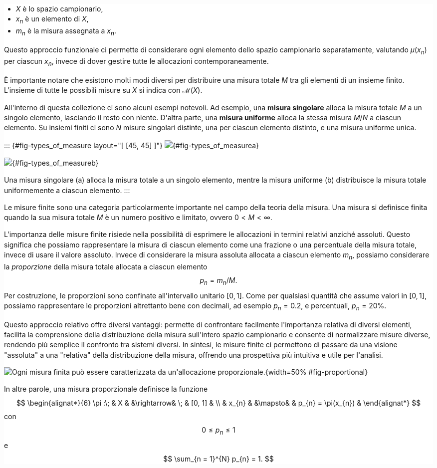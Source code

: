 - $X$ è lo spazio campionario,
- $x_n$ è un elemento di $X$,
- $m_n$ è la misura assegnata a $x_n$.

Questo approccio funzionale ci permette di considerare ogni elemento dello spazio campionario separatamente, valutando $\mu(x_{n})$ per ciascun $x_{n}$, invece di dover gestire tutte le allocazioni contemporaneamente.

È importante notare che esistono molti modi diversi per distribuire una misura totale $M$ tra gli elementi di un insieme finito. L'insieme di tutte le possibili misure su $X$ si indica con $\mathcal{M}(X)$.

All'interno di questa collezione ci sono alcuni esempi notevoli. Ad esempio, una **misura singolare** alloca la misura totale $M$ a un singolo elemento, lasciando il resto con niente. D'altra parte, una **misura uniforme** alloca la stessa misura $M / N$ a ciascun elemento. Su insiemi finiti ci sono $N$ misure singolari distinte, una per ciascun elemento distinto, e una misura uniforme unica.

::: {#fig-types_of_measure layout="[ [45, 45] ]"}
![](figures/singular_measure/singular_measure){#fig-types_of_measurea}

![](figures/uniform_measure/uniform_measure){#fig-types_of_measureb}

Una misura singolare (a) alloca la misura totale a un singolo elemento, mentre la misura uniforme (b) distribuisce la misura totale uniformemente a ciascun elemento.
:::

Le misure finite sono una categoria particolarmente importante nel campo della teoria della misura. Una misura si definisce finita quando la sua misura totale $M$ è un numero positivo e limitato, ovvero $0 < M < \infty$. 

L'importanza delle misure finite risiede nella possibilità di esprimere le allocazioni in termini relativi anziché assoluti. Questo significa che possiamo rappresentare la misura di ciascun elemento come una frazione o una percentuale della misura totale, invece di usare il valore assoluto.
Invece di considerare la misura assoluta allocata a ciascun elemento $m_{n}$, possiamo considerare la *proporzione* della misura totale allocata a ciascun elemento
$$
p_{n} = m_{n} / M.
$$
Per costruzione, le proporzioni sono confinate all'intervallo unitario $[0, 1]$. Come per qualsiasi quantità che assume valori in $[0, 1]$, possiamo rappresentare le proporzioni altrettanto bene con decimali, ad esempio $p_{n} = 0.2$, e percentuali, $p_{n} = 20\%$.

Questo approccio relativo offre diversi vantaggi: permette di confrontare facilmente l'importanza relativa di diversi elementi, facilita la comprensione della distribuzione della misura sull'intero spazio campionario e consente di normalizzare misure diverse, rendendo più semplice il confronto tra sistemi diversi. In sintesi, le misure finite ci permettono di passare da una visione "assoluta" a una "relativa" della distribuzione della misura, offrendo una prospettiva più intuitiva e utile per l'analisi.

![Ogni misura finita può essere caratterizzata da un'allocazione proporzionale.](figures/proportional_measure/proportional_measure){width=50% #fig-proportional}

In altre parole, una misura proporzionale definisce la funzione
$$
\begin{alignat*}{6}
\pi :\; & X & &\rightarrow& \; & [0, 1] &
\\
& x_{n} & &\mapsto& & p_{n} = \pi(x_{n}) &
\end{alignat*}
$$
con
$$
0 \le p_{n} \le 1
$$
e
$$
\sum_{n = 1}^{N} p_{n} = 1.
$$